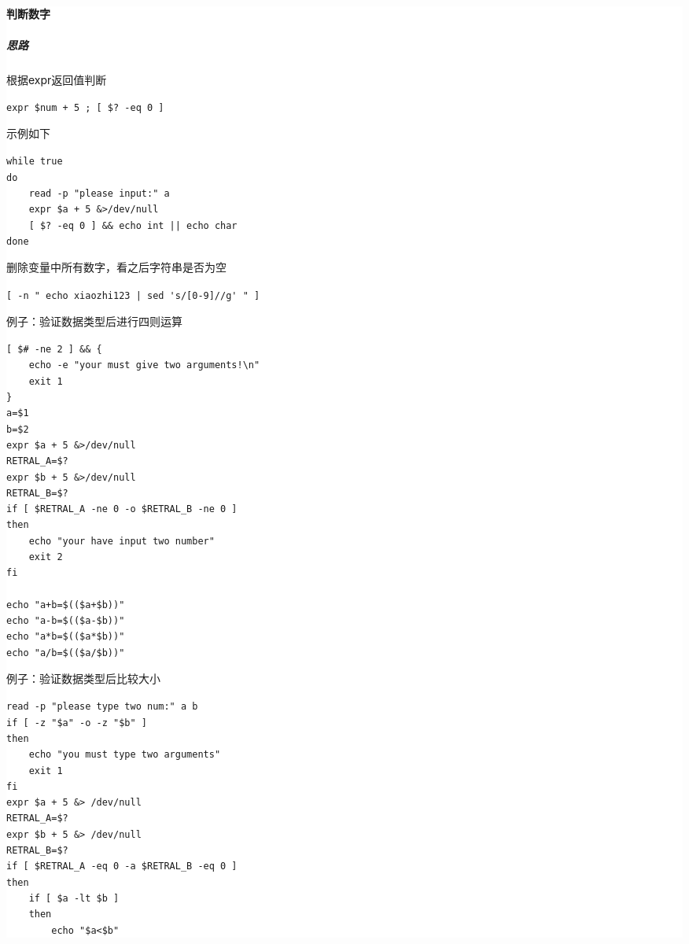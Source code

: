 #### 判断数字

##### 思路

根据expr返回值判断

```
expr $num + 5 ; [ $? -eq 0 ]
```

示例如下

```shell
while true
do
    read -p "please input:" a
    expr $a + 5 &>/dev/null
    [ $? -eq 0 ] && echo int || echo char
done
```

删除变量中所有数字，看之后字符串是否为空

```
[ -n " echo xiaozhi123 | sed 's/[0-9]//g' " ]
```

例子：验证数据类型后进行四则运算

```shell
[ $# -ne 2 ] && {
    echo -e "your must give two arguments!\n"
    exit 1
}
a=$1
b=$2
expr $a + 5 &>/dev/null
RETRAL_A=$?
expr $b + 5 &>/dev/null
RETRAL_B=$?
if [ $RETRAL_A -ne 0 -o $RETRAL_B -ne 0 ]
then
    echo "your have input two number"
    exit 2
fi

echo "a+b=$(($a+$b))"
echo "a-b=$(($a-$b))"
echo "a*b=$(($a*$b))"
echo "a/b=$(($a/$b))"
```

例子：验证数据类型后比较大小

```shell
read -p "please type two num:" a b
if [ -z "$a" -o -z "$b" ]
then
    echo "you must type two arguments"
    exit 1
fi
expr $a + 5 &> /dev/null
RETRAL_A=$?
expr $b + 5 &> /dev/null
RETRAL_B=$?
if [ $RETRAL_A -eq 0 -a $RETRAL_B -eq 0 ]
then
	if [ $a -lt $b ]
	then
		echo "$a<$b"
```